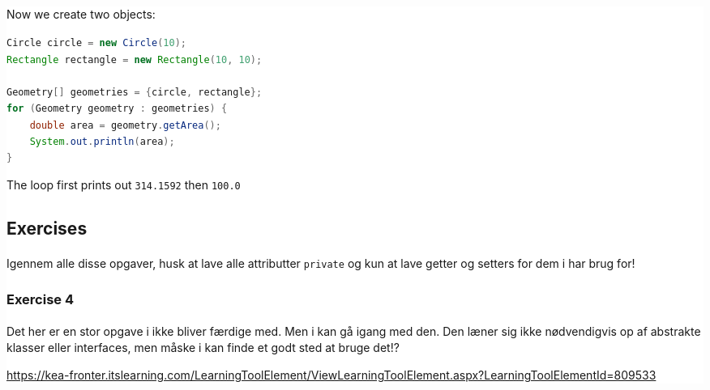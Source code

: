 

Now we create two objects:

```java
Circle circle = new Circle(10);
Rectangle rectangle = new Rectangle(10, 10);

Geometry[] geometries = {circle, rectangle};
for (Geometry geometry : geometries) {
    double area = geometry.getArea();
    System.out.println(area); 
}
```

The loop first prints out `314.1592` then `100.0`



## Exercises

Igennem alle disse opgaver, husk at lave alle attributter `private` og kun at lave getter og setters for dem i har brug for!



### Exercise 4

Det her er en stor opgave i ikke bliver færdige med. Men i kan gå igang med den. Den læner sig ikke nødvendigvis op af abstrakte klasser eller interfaces, men måske i kan finde et godt sted at bruge det!?

https://kea-fronter.itslearning.com/LearningToolElement/ViewLearningToolElement.aspx?LearningToolElementId=809533

